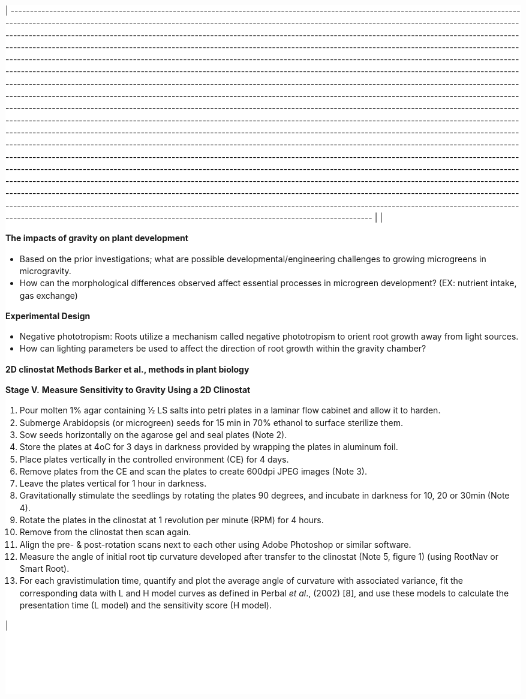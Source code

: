 | --------------------------------------------------------------------------------------------------------------------------------------------------------------------------------------------------------------------------------------------------------------------------------------------------------------------------------------------------------------------------------------------------------------------------------------------------------------------------------------------------------------------------------------------------------------------------------------------------------------------------------------------------------------------------------------------------------------------------------------------------------------------------------------------------------------------------------------------------------------------------------------------------------------------------------------------------------------------------------------------------------------------------------------------------------------------------------------------------------------------------------------------------------------------------------------------------------------------------------------------------------------------------------------------------------------------------------------------------------------------------------------------------------------------------------------------------------------------------------------------------------------------------------------------------------------------------------------------------------------------------------------------------------------------------------------------------------------------------------------------------------------------------------------------------------------------------------------------------------------------------------------------------------------------------------------------------------------------------------------------------------------------------------------------------------------------------------------------------------------------------------------------------------------------------------------------------------------------------------------------------------------------------------------------------------------------------------------------------------------------------------------------------------------------------------------------------- |
| <p><strong>The impacts of gravity on plant development</strong></p><ul><li>Based on the prior investigations; what are possible developmental/engineering challenges to growing microgreens in microgravity.</li><li>How can the morphological differences observed affect essential processes in microgreen development? (EX: nutrient intake, gas exchange)</li></ul><p><strong>Experimental Design</strong></p><ul><li>Negative phototropism: Roots utilize a mechanism called negative phototropism to orient root growth away from light sources.</li><li>How can lighting parameters be used to affect the direction of root growth within the gravity chamber?</li></ul><p><strong>2D clinostat Methods Barker et al., methods in plant biology</strong></p><p><strong>Stage V.</strong> <strong>Measure Sensitivity to Gravity Using a 2D Clinostat</strong></p><p></p><p></p><ol><li>Pour molten 1% agar containing ½ LS salts into petri plates in a laminar flow cabinet and allow it to harden.</li><li>Submerge Arabidopsis (or microgreen) seeds for 15 min in 70% ethanol to surface sterilize them.</li><li>Sow seeds horizontally on the agarose gel and seal plates (Note 2).</li><li>Store the plates at 4oC for 3 days in darkness provided by wrapping the plates in aluminum foil.</li><li>Place plates vertically in the controlled environment (CE) for 4 days.</li><li>Remove plates from the CE and scan the plates to create 600dpi JPEG images (Note 3).</li><li>Leave the plates vertical for 1 hour in darkness.</li><li>Gravitationally stimulate the seedlings by rotating the plates 90 degrees, and incubate in darkness for 10, 20 or 30min (Note 4).</li><li>Rotate the plates in the clinostat at 1 revolution per minute (RPM) for 4 hours.</li><li>Remove from the clinostat then scan again.</li><li>Align the pre- &#x26; post-rotation scans next to each other using Adobe Photoshop or similar software.</li><li>Measure the angle of initial root tip curvature developed after transfer to the clinostat (Note 5, figure 1) (using RootNav or Smart Root).</li><li>For each gravistimulation time, quantify and plot the average angle of curvature with associated variance, fit the corresponding data with L and H model curves as defined in Perbal <em>et al</em>., (2002) [8], and use these models to calculate the presentation time (L model) and the sensitivity score (H model).</li></ol> |

<figure><img src="https://lh7-us.googleusercontent.com/C69n_kte7D8cIS20JWBOTehZPmeAwg791KmZ0hCRjIUA6Yytujc0VmnagTfPh_DrRFC6zhA330DeeXKfKn5TSnf7qbTZhWF0IPCz07tv3cTaTHmHaqal7DWKc5ceh8m4yt-hrWC981gKUrBFqWGWhA" alt=""><figcaption></figcaption></figure>

<figure><img src="../.gitbook/assets/2d clinostat.png" alt=""><figcaption></figcaption></figure>

<figure><img src="../.gitbook/assets/image (70).png" alt=""><figcaption></figcaption></figure>

